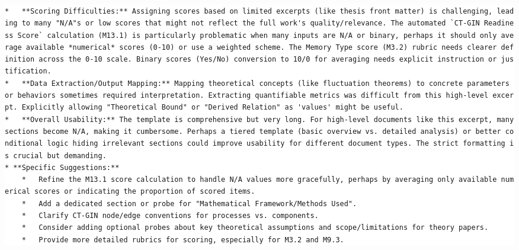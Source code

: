    *   **Scoring Difficulties:** Assigning scores based on limited excerpts (like thesis front matter) is challenging, leading to many "N/A"s or low scores that might not reflect the full work's quality/relevance. The automated `CT-GIN Readiness Score` calculation (M13.1) is particularly problematic when many inputs are N/A or binary, perhaps it should only average available *numerical* scores (0-10) or use a weighted scheme. The Memory Type score (M3.2) rubric needs clearer definition across the 0-10 scale. Binary scores (Yes/No) conversion to 10/0 for averaging needs explicit instruction or justification.
    *   **Data Extraction/Output Mapping:** Mapping theoretical concepts (like fluctuation theorems) to concrete parameters or behaviors sometimes required interpretation. Extracting quantifiable metrics was difficult from this high-level excerpt. Explicitly allowing "Theoretical Bound" or "Derived Relation" as 'values' might be useful.
    *   **Overall Usability:** The template is comprehensive but very long. For high-level documents like this excerpt, many sections become N/A, making it cumbersome. Perhaps a tiered template (basic overview vs. detailed analysis) or better conditional logic hiding irrelevant sections could improve usability for different document types. The strict formatting is crucial but demanding.
    * **Specific Suggestions:**
        *   Refine the M13.1 score calculation to handle N/A values more gracefully, perhaps by averaging only available numerical scores or indicating the proportion of scored items.
        *   Add a dedicated section or probe for "Mathematical Framework/Methods Used".
        *   Clarify CT-GIN node/edge conventions for processes vs. components.
        *   Consider adding optional probes about key theoretical assumptions and scope/limitations for theory papers.
        *   Provide more detailed rubrics for scoring, especially for M3.2 and M9.3.